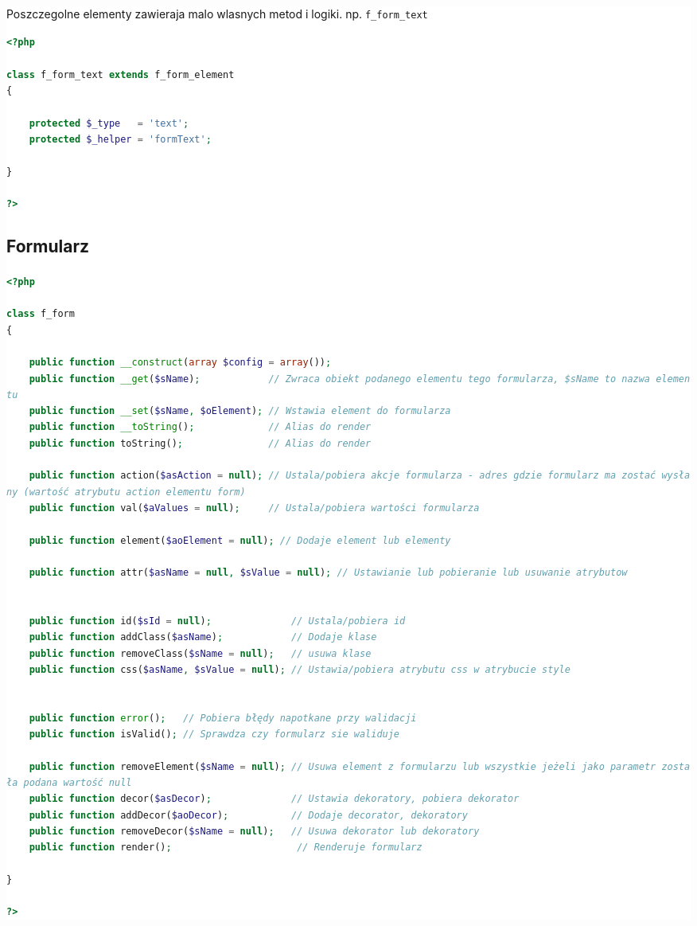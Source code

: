 Poszczegolne elementy zawieraja malo wlasnych metod i logiki.
np. `f_form_text`

```php
<?php

class f_form_text extends f_form_element
{

    protected $_type   = 'text';
    protected $_helper = 'formText';

}

?>
```

## Formularz

```php
<?php

class f_form
{

    public function __construct(array $config = array());
    public function __get($sName);            // Zwraca obiekt podanego elementu tego formularza, $sName to nazwa elementu
    public function __set($sName, $oElement); // Wstawia element do formularza
    public function __toString();             // Alias do render
    public function toString();               // Alias do render

    public function action($asAction = null); // Ustala/pobiera akcje formularza - adres gdzie formularz ma zostać wysłany (wartość atrybutu action elementu form)
    public function val($aValues = null);     // Ustala/pobiera wartości formularza

    public function element($aoElement = null); // Dodaje element lub elementy

    public function attr($asName = null, $sValue = null); // Ustawianie lub pobieranie lub usuwanie atrybutow


    public function id($sId = null);              // Ustala/pobiera id
    public function addClass($asName);            // Dodaje klase
    public function removeClass($sName = null);   // usuwa klase
    public function css($asName, $sValue = null); // Ustawia/pobiera atrybutu css w atrybucie style


    public function error();   // Pobiera błędy napotkane przy walidacji
    public function isValid(); // Sprawdza czy formularz sie waliduje

    public function removeElement($sName = null); // Usuwa element z formularzu lub wszystkie jeżeli jako parametr została podana wartość null
    public function decor($asDecor);              // Ustawia dekoratory, pobiera dekorator
    public function addDecor($aoDecor);           // Dodaje decorator, dekoratory
    public function removeDecor($sName = null);   // Usuwa dekorator lub dekoratory
    public function render();                      // Renderuje formularz

}

?>
```
